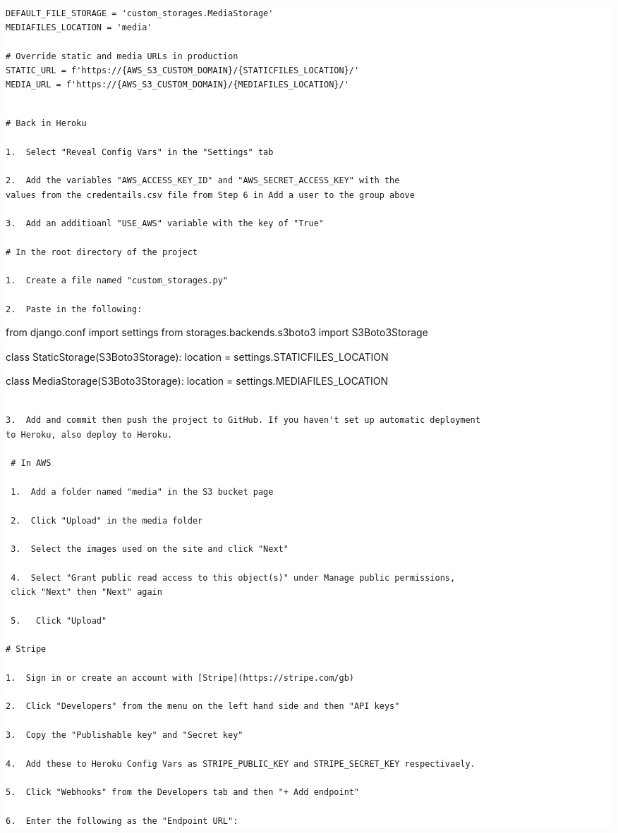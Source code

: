     DEFAULT_FILE_STORAGE = 'custom_storages.MediaStorage'
    MEDIAFILES_LOCATION = 'media'

    # Override static and media URLs in production
    STATIC_URL = f'https://{AWS_S3_CUSTOM_DOMAIN}/{STATICFILES_LOCATION}/'
    MEDIA_URL = f'https://{AWS_S3_CUSTOM_DOMAIN}/{MEDIAFILES_LOCATION}/'
```

# Back in Heroku

1.  Select "Reveal Config Vars" in the "Settings" tab

2.  Add the variables "AWS_ACCESS_KEY_ID" and "AWS_SECRET_ACCESS_KEY" with the 
values from the credentails.csv file from Step 6 in Add a user to the group above

3.  Add an additioanl "USE_AWS" variable with the key of "True"

# In the root directory of the project

1.  Create a file named "custom_storages.py"

2.  Paste in the following:
```
from django.conf import settings
from storages.backends.s3boto3 import S3Boto3Storage


class StaticStorage(S3Boto3Storage):
    location = settings.STATICFILES_LOCATION


class MediaStorage(S3Boto3Storage):
    location = settings.MEDIAFILES_LOCATION
```

3.  Add and commit then push the project to GitHub. If you haven't set up automatic deployment
to Heroku, also deploy to Heroku.

 # In AWS

 1.  Add a folder named "media" in the S3 bucket page

 2.  Click "Upload" in the media folder

 3.  Select the images used on the site and click "Next"

 4.  Select "Grant public read access to this object(s)" under Manage public permissions,
 click "Next" then "Next" again

 5.   Click "Upload"

# Stripe

1.  Sign in or create an account with [Stripe](https://stripe.com/gb)

2.  Click "Developers" from the menu on the left hand side and then "API keys"

3.  Copy the "Publishable key" and "Secret key"

4.  Add these to Heroku Config Vars as STRIPE_PUBLIC_KEY and STRIPE_SECRET_KEY respectivaely.

5.  Click "Webhooks" from the Developers tab and then "+ Add endpoint"

6.  Enter the following as the "Endpoint URL":
```